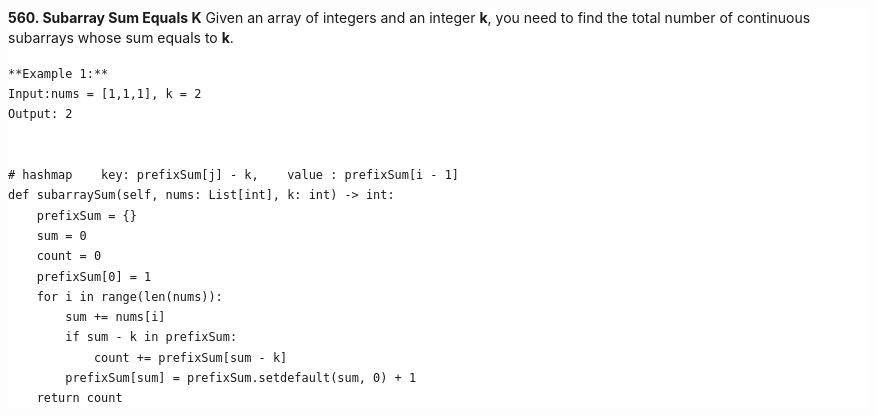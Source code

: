 **560. Subarray Sum Equals K**
Given an array of integers and an integer **k**, you need to find the total number of continuous subarrays whose sum equals to **k**.

    **Example 1:**
    Input:nums = [1,1,1], k = 2
    Output: 2


    # hashmap    key: prefixSum[j] - k,    value : prefixSum[i - 1]
    def subarraySum(self, nums: List[int], k: int) -> int:
        prefixSum = {}
        sum = 0
        count = 0
        prefixSum[0] = 1
        for i in range(len(nums)):
            sum += nums[i]
            if sum - k in prefixSum:
                count += prefixSum[sum - k]
            prefixSum[sum] = prefixSum.setdefault(sum, 0) + 1 
        return count

